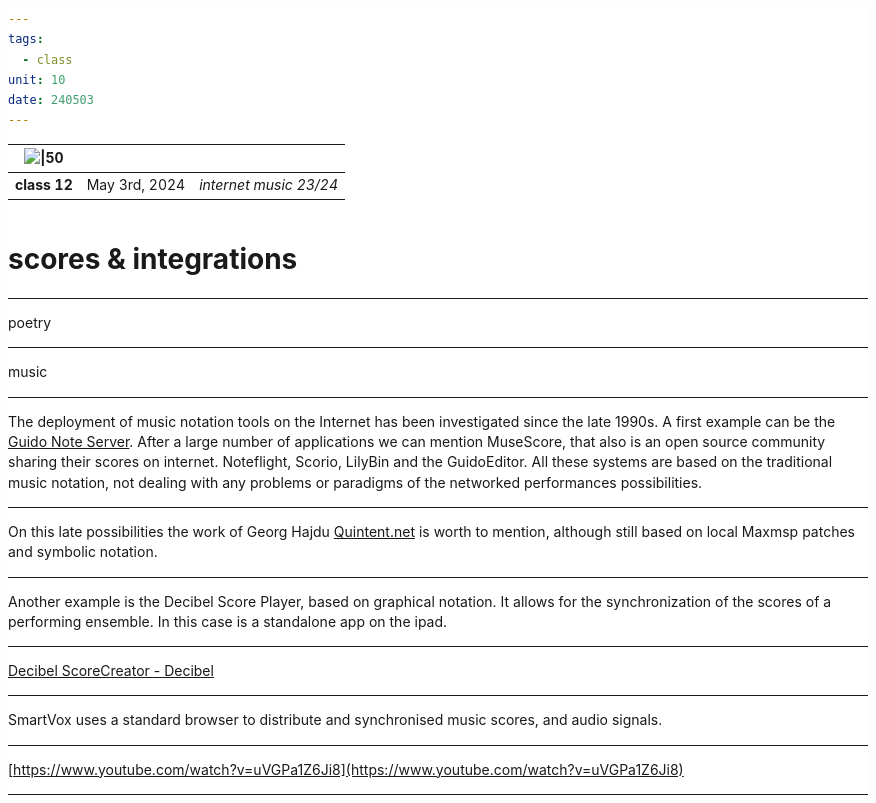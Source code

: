 ```yaml
---
tags:
  - class
unit: 10
date: 240503
---
```


| ![\|50](https://i.imgur.com/N8z2xP4.png) |               |                        |
| ---------------------------------------- | :------------ | ---------------------: |
| **class 12**                             | May 3rd, 2024 | *internet music 23/24* |
# scores & integrations

---
poetry

<iframe src="https://blairjohnsonpoetry.com/" allow="fullscreen" allowfullscreen="" style="height:100%;width:100%; aspect-ratio: 16 / 9; "></iframe>


---

music

<iframe src="https://usefulparade.github.io/dotp-midi/" allow="fullscreen" allowfullscreen="" style="height:100%;width:100%; aspect-ratio: 16 / 9; "></iframe>

---
The deployment of music notation tools on the Internet has been investigated since the late 1990s. A first example can be the [Guido Note Server](https://guidoeditor.grame.fr/). After a large number of applications we can mention MuseScore, that also is an open source community sharing their scores on internet. Noteflight, Scorio, LilyBin and the GuidoEditor. All these systems are based on the traditional music notation, not dealing with any problems or paradigms of the networked performances possibilities.

---
On this late possibilities the work of Georg Hajdu [Quintent.net](http://Quintent.net) is worth to mention, although still based on local Maxmsp patches and symbolic notation.

---
Another example is the Decibel Score Player, based on graphical notation. It allows for the synchronization of the scores of a performing ensemble. In this case is a standalone app on the ipad.

---

[Decibel ScoreCreator - Decibel](https://decibelnewmusic.com/decibel-scorecreator/)

---
SmartVox uses a standard browser to distribute and synchronised music scores, and audio signals.

---
[https://www.youtube.com/watch?v=uVGPa1Z6Ji8](https://www.youtube.com/watch?v=uVGPa1Z6Ji8)

---